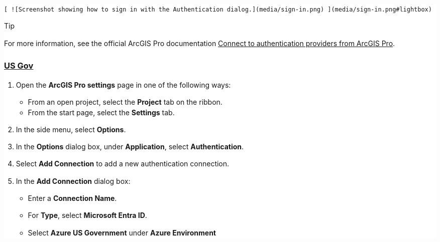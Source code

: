    [ ![Screenshot showing how to sign in with the Authentication dialog.](media/sign-in.png) ](media/sign-in.png#lightbox)

> [!TIP] 
> For more information, see the official ArcGIS Pro documentation [Connect to authentication providers from ArcGIS Pro](https://pro.arcgis.com/en/pro-app/latest/get-started/connect-to-authentication-providers-from-arcgis-pro.htm).

### [US Gov](#tab/usgov)

1. Open the **ArcGIS Pro settings** page in one of the following ways:

    - From an open project, select the **Project** tab on the ribbon.
    - From the start page, select the **Settings** tab.

1. In the side menu, select **Options**.

1. In the **Options** dialog box, under **Application**, select **Authentication**.

1. Select **Add Connection** to add a new authentication connection.

1. In the **Add Connection** dialog box:

    - Enter a **Connection Name**.

    - For **Type**, select **Microsoft Entra ID**.
    
    - Select **Azure US Government** under **Azure Environment**
